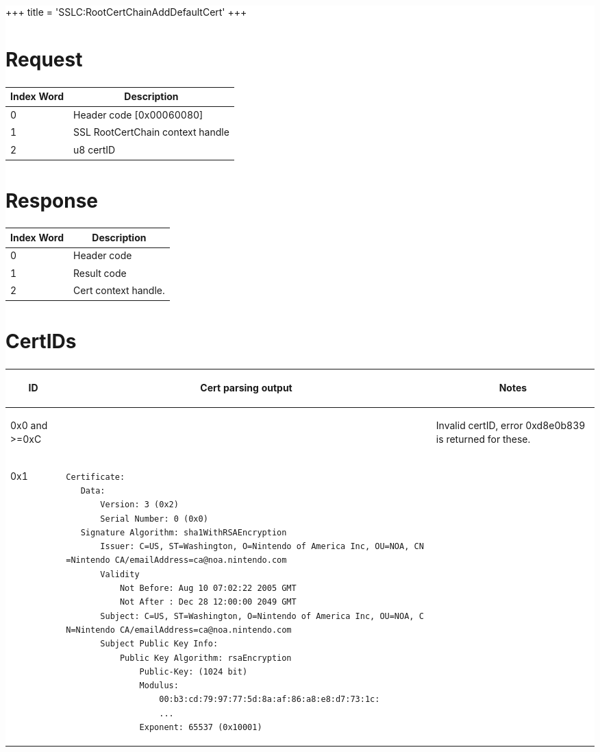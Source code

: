 +++
title = 'SSLC:RootCertChainAddDefaultCert'
+++

# Request

| Index Word | Description                      |
|------------|----------------------------------|
| 0          | Header code \[0x00060080\]       |
| 1          | SSL RootCertChain context handle |
| 2          | u8 certID                        |

# Response

| Index Word | Description          |
|------------|----------------------|
| 0          | Header code          |
| 1          | Result code          |
| 2          | Cert context handle. |

# CertIDs

<table>
<thead>
<tr class="header">
<th><p>ID</p></th>
<th><p>Cert parsing output</p></th>
<th><p>Notes</p></th>
</tr>
</thead>
<tbody>
<tr class="odd">
<td><p>0x0 and &gt;=0xC</p></td>
<td></td>
<td><p>Invalid certID, error 0xd8e0b839 is returned for these.</p></td>
</tr>
<tr class="even">
<td><p>0x1</p></td>
<td><p><code>Certificate:</code><br />
<code>   Data:</code><br />
<code>       Version: 3 (0x2)</code><br />
<code>       Serial Number: 0 (0x0)</code><br />
<code>   Signature Algorithm: sha1WithRSAEncryption</code><br />
<code>       Issuer: C=US, ST=Washington, O=Nintendo of America Inc, OU=NOA, CN=Nintendo CA/emailAddress=ca@noa.nintendo.com</code><br />
<code>       Validity</code><br />
<code>           Not Before: Aug 10 07:02:22 2005 GMT</code><br />
<code>           Not After : Dec 28 12:00:00 2049 GMT</code><br />
<code>       Subject: C=US, ST=Washington, O=Nintendo of America Inc, OU=NOA, CN=Nintendo CA/emailAddress=ca@noa.nintendo.com</code><br />
<code>       Subject Public Key Info:</code><br />
<code>           Public Key Algorithm: rsaEncryption</code><br />
<code>               Public-Key: (1024 bit)</code><br />
<code>               Modulus:</code><br />
<code>                   00:b3:cd:79:97:77:5d:8a:af:86:a8:e8:d7:73:1c:</code><br />
<code>                   ...</code><br />
<code>               Exponent: 65537 (0x10001)</code><br />